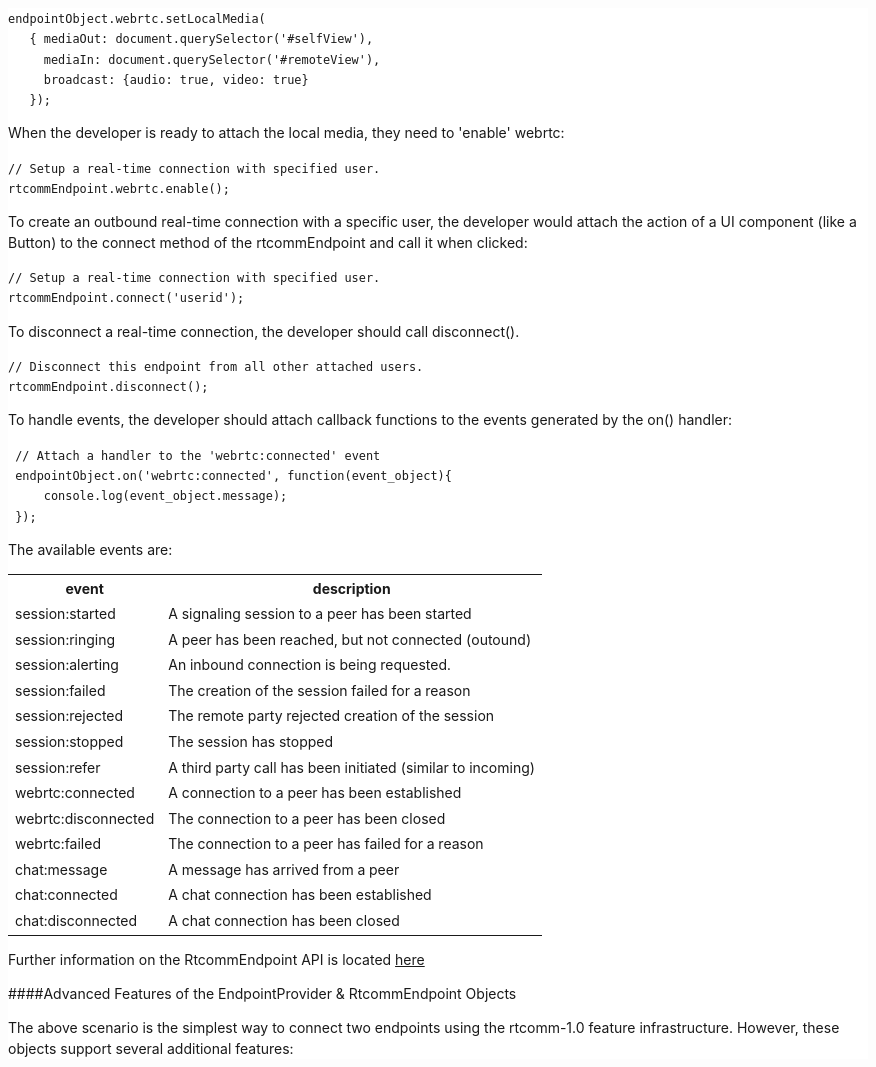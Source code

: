     endpointObject.webrtc.setLocalMedia(
       { mediaOut: document.querySelector('#selfView'),
         mediaIn: document.querySelector('#remoteView'),
         broadcast: {audio: true, video: true}
       });

When the developer is ready to attach the local media, they need to 'enable' webrtc:

    // Setup a real-time connection with specified user.
    rtcommEndpoint.webrtc.enable();

To create an outbound real-time connection with a specific user, the developer would attach the action of a UI component (like a Button) to the connect method of the rtcommEndpoint and call it when clicked:

    // Setup a real-time connection with specified user.
    rtcommEndpoint.connect('userid');

To disconnect a real-time connection, the developer should call disconnect().

    // Disconnect this endpoint from all other attached users.
    rtcommEndpoint.disconnect();

To handle events, the developer should attach callback functions to the events generated by the on() handler:
	 
	 // Attach a handler to the 'webrtc:connected' event
	 endpointObject.on('webrtc:connected', function(event_object){
         console.log(event_object.message);
     });

The available events are:

<table>
<tr><th>event</th><th> description</th></tr>
<tr><td>session:started</td><td>A signaling session to a peer has been started </td></tr>
<tr><td>session:ringing </td><td>A peer has been reached, but not connected (outound)</td></tr>
<tr><td>session:alerting</td><td> An inbound connection is being requested. </td></tr>
<tr><td>session:failed</td><td> The creation of the session failed for a reason </td></tr>
<tr><td>session:rejected</td><td>The remote party rejected creation of the session</td></tr>
<tr><td>session:stopped</td><td>The session has stopped</td></tr>
<tr><td>session:refer </td><td>A third party call has been initiated (similar to incoming)</td></tr>
<tr><td>webrtc:connected </td><td>A connection to a peer has been established</td></tr>
<tr><td>webrtc:disconnected</td><td> The connection to a peer has been closed</td></tr>
<tr><td>webrtc:failed</td><td> The connection to a peer has failed for a reason</td></tr>
<tr><td>chat:message</td><td> A message has arrived from a peer </td></tr>
<tr><td>chat:connected </td><td>A chat connection has been established</td></tr>
<tr><td>chat:disconnected</td><td>A chat connection has been closed</td></tr>
</table>

Further information on the RtcommEndpoint API is located [here](https://github.com/WASdev/lib.rtcomm.clientjs/wiki/module-rtcomm.RtcommEndpoint.API) 

####Advanced Features of the EndpointProvider & RtcommEndpoint Objects

The above scenario is the simplest way to connect two endpoints using the rtcomm-1.0 feature infrastructure.  However, these objects support several additional features:
